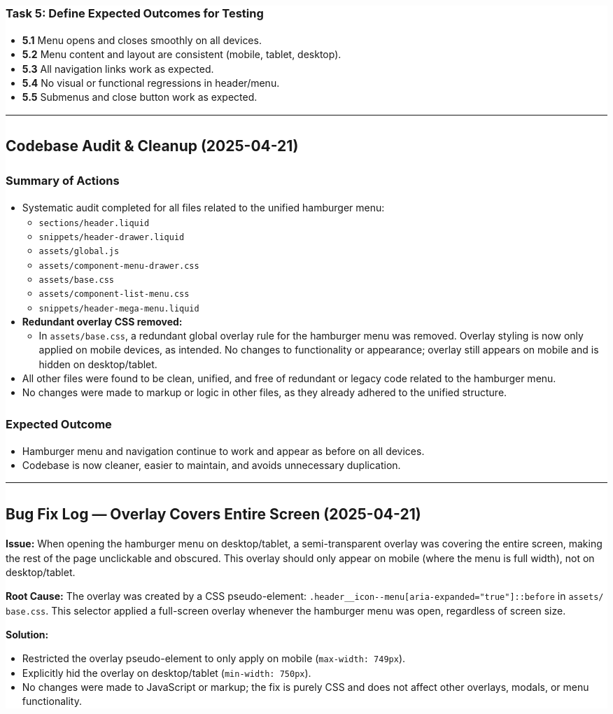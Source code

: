 ### Task 5: Define Expected Outcomes for Testing
- **5.1** Menu opens and closes smoothly on all devices.
- **5.2** Menu content and layout are consistent (mobile, tablet, desktop).
- **5.3** All navigation links work as expected.
- **5.4** No visual or functional regressions in header/menu.
- **5.5** Submenus and close button work as expected.

---

## Codebase Audit & Cleanup (2025-04-21)

### Summary of Actions

- Systematic audit completed for all files related to the unified hamburger menu:
  - `sections/header.liquid`
  - `snippets/header-drawer.liquid`
  - `assets/global.js`
  - `assets/component-menu-drawer.css`
  - `assets/base.css`
  - `assets/component-list-menu.css`
  - `snippets/header-mega-menu.liquid`
- **Redundant overlay CSS removed:**
  - In `assets/base.css`, a redundant global overlay rule for the hamburger menu was removed. Overlay styling is now only applied on mobile devices, as intended. No changes to functionality or appearance; overlay still appears on mobile and is hidden on desktop/tablet.
- All other files were found to be clean, unified, and free of redundant or legacy code related to the hamburger menu.
- No changes were made to markup or logic in other files, as they already adhered to the unified structure.

### Expected Outcome

- Hamburger menu and navigation continue to work and appear as before on all devices.
- Codebase is now cleaner, easier to maintain, and avoids unnecessary duplication.

---

## Bug Fix Log — Overlay Covers Entire Screen (2025-04-21)

**Issue:**
When opening the hamburger menu on desktop/tablet, a semi-transparent overlay was covering the entire screen, making the rest of the page unclickable and obscured. This overlay should only appear on mobile (where the menu is full width), not on desktop/tablet.

**Root Cause:**
The overlay was created by a CSS pseudo-element: `.header__icon--menu[aria-expanded="true"]::before` in `assets/base.css`. This selector applied a full-screen overlay whenever the hamburger menu was open, regardless of screen size.

**Solution:**
- Restricted the overlay pseudo-element to only apply on mobile (`max-width: 749px`).
- Explicitly hid the overlay on desktop/tablet (`min-width: 750px`).
- No changes were made to JavaScript or markup; the fix is purely CSS and does not affect other overlays, modals, or menu functionality.
